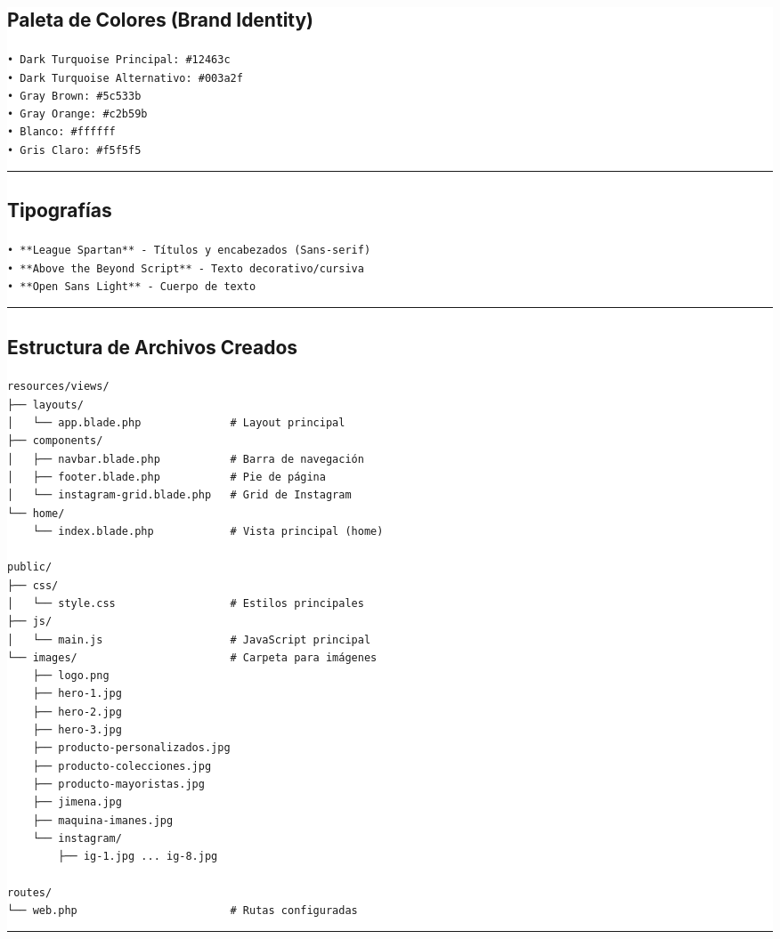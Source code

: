 
## Paleta de Colores (Brand Identity)

```
• Dark Turquoise Principal: #12463c
• Dark Turquoise Alternativo: #003a2f
• Gray Brown: #5c533b
• Gray Orange: #c2b59b
• Blanco: #ffffff
• Gris Claro: #f5f5f5
```

---

## Tipografías

```
• **League Spartan** - Títulos y encabezados (Sans-serif)
• **Above the Beyond Script** - Texto decorativo/cursiva
• **Open Sans Light** - Cuerpo de texto
```

---

## Estructura de Archivos Creados

```
resources/views/
├── layouts/
│   └── app.blade.php              # Layout principal
├── components/
│   ├── navbar.blade.php           # Barra de navegación
│   ├── footer.blade.php           # Pie de página
│   └── instagram-grid.blade.php   # Grid de Instagram
└── home/
    └── index.blade.php            # Vista principal (home)

public/
├── css/
│   └── style.css                  # Estilos principales
├── js/
│   └── main.js                    # JavaScript principal
└── images/                        # Carpeta para imágenes
    ├── logo.png
    ├── hero-1.jpg
    ├── hero-2.jpg
    ├── hero-3.jpg
    ├── producto-personalizados.jpg
    ├── producto-colecciones.jpg
    ├── producto-mayoristas.jpg
    ├── jimena.jpg
    ├── maquina-imanes.jpg
    └── instagram/
        ├── ig-1.jpg ... ig-8.jpg

routes/
└── web.php                        # Rutas configuradas
```

---
